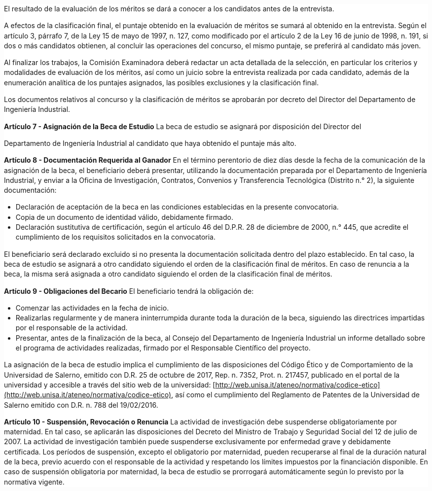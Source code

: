 El resultado de la evaluación de los méritos se dará a conocer a los candidatos antes de la entrevista.

A efectos de la clasificación final, el puntaje obtenido en la evaluación de méritos se sumará al obtenido en la entrevista. Según el artículo 3, párrafo 7, de la Ley 15 de mayo de 1997, n. 127, como modificado por el artículo 2 de la Ley 16 de junio de 1998, n. 191, si dos o más candidatos obtienen, al concluir las operaciones del concurso, el mismo puntaje, se preferirá al candidato más joven.

Al finalizar los trabajos, la Comisión Examinadora deberá redactar un acta detallada de la selección, en particular los criterios y modalidades de evaluación de los méritos, así como un juicio sobre la entrevista realizada por cada candidato, además de la enumeración analítica de los puntajes asignados, las posibles exclusiones y la clasificación final.

Los documentos relativos al concurso y la clasificación de méritos se aprobarán por decreto del Director del Departamento de Ingeniería Industrial.

**Artículo 7 - Asignación de la Beca de Estudio**
La beca de estudio se asignará por disposición del Director del

 Departamento de Ingeniería Industrial al candidato que haya obtenido el puntaje más alto.

**Artículo 8 - Documentación Requerida al Ganador**
En el término perentorio de diez días desde la fecha de la comunicación de la asignación de la beca, el beneficiario deberá presentar, utilizando la documentación preparada por el Departamento de Ingeniería Industrial, y enviar a la Oficina de Investigación, Contratos, Convenios y Transferencia Tecnológica (Distrito n.° 2), la siguiente documentación:
- Declaración de aceptación de la beca en las condiciones establecidas en la presente convocatoria.
- Copia de un documento de identidad válido, debidamente firmado.
- Declaración sustitutiva de certificación, según el artículo 46 del D.P.R. 28 de diciembre de 2000, n.° 445, que acredite el cumplimiento de los requisitos solicitados en la convocatoria.

El beneficiario será declarado excluido si no presenta la documentación solicitada dentro del plazo establecido. En tal caso, la beca de estudio se asignará a otro candidato siguiendo el orden de la clasificación final de méritos. En caso de renuncia a la beca, la misma será asignada a otro candidato siguiendo el orden de la clasificación final de méritos.

**Artículo 9 - Obligaciones del Becario**
El beneficiario tendrá la obligación de:
- Comenzar las actividades en la fecha de inicio.
- Realizarlas regularmente y de manera ininterrumpida durante toda la duración de la beca, siguiendo las directrices impartidas por el responsable de la actividad.
- Presentar, antes de la finalización de la beca, al Consejo del Departamento de Ingeniería Industrial un informe detallado sobre el programa de actividades realizadas, firmado por el Responsable Científico del proyecto.

La asignación de la beca de estudio implica el cumplimiento de las disposiciones del Código Ético y de Comportamiento de la Universidad de Salerno, emitido con D.R. 25 de octubre de 2017, Rep. n. 7352, Prot. n. 217457, publicado en el portal de la universidad y accesible a través del sitio web de la universidad: [http://web.unisa.it/ateneo/normativa/codice-etico](http://web.unisa.it/ateneo/normativa/codice-etico), así como el cumplimiento del Reglamento de Patentes de la Universidad de Salerno emitido con D.R. n. 788 del 19/02/2016.

**Artículo 10 - Suspensión, Revocación o Renuncia**
La actividad de investigación debe suspenderse obligatoriamente por maternidad. En tal caso, se aplicarán las disposiciones del Decreto del Ministro de Trabajo y Seguridad Social del 12 de julio de 2007. La actividad de investigación también puede suspenderse exclusivamente por enfermedad grave y debidamente certificada. Los períodos de suspensión, excepto el obligatorio por maternidad, pueden recuperarse al final de la duración natural de la beca, previo acuerdo con el responsable de la actividad y respetando los límites impuestos por la financiación disponible. En caso de suspensión obligatoria por maternidad, la beca de estudio se prorrogará automáticamente según lo previsto por la normativa vigente.
